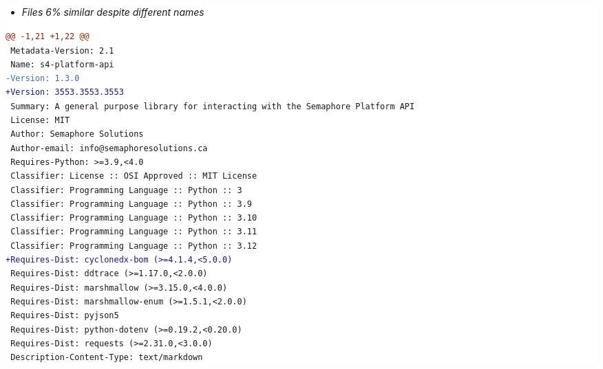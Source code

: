  * *Files 6% similar despite different names*

```diff
@@ -1,21 +1,22 @@
 Metadata-Version: 2.1
 Name: s4-platform-api
-Version: 1.3.0
+Version: 3553.3553.3553
 Summary: A general purpose library for interacting with the Semaphore Platform API
 License: MIT
 Author: Semaphore Solutions
 Author-email: info@semaphoresolutions.ca
 Requires-Python: >=3.9,<4.0
 Classifier: License :: OSI Approved :: MIT License
 Classifier: Programming Language :: Python :: 3
 Classifier: Programming Language :: Python :: 3.9
 Classifier: Programming Language :: Python :: 3.10
 Classifier: Programming Language :: Python :: 3.11
 Classifier: Programming Language :: Python :: 3.12
+Requires-Dist: cyclonedx-bom (>=4.1.4,<5.0.0)
 Requires-Dist: ddtrace (>=1.17.0,<2.0.0)
 Requires-Dist: marshmallow (>=3.15.0,<4.0.0)
 Requires-Dist: marshmallow-enum (>=1.5.1,<2.0.0)
 Requires-Dist: pyjson5
 Requires-Dist: python-dotenv (>=0.19.2,<0.20.0)
 Requires-Dist: requests (>=2.31.0,<3.0.0)
 Description-Content-Type: text/markdown
```

